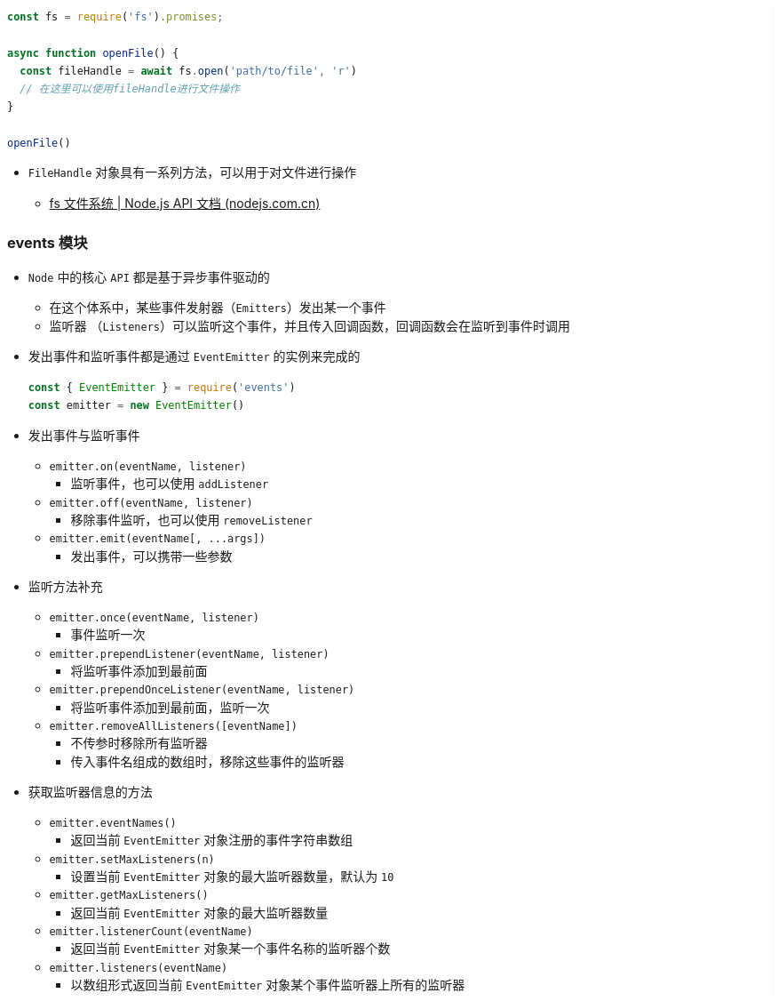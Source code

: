   ~~~javascript
  const fs = require('fs').promises;
  
  async function openFile() {
    const fileHandle = await fs.open('path/to/file', 'r')
    // 在这里可以使用fileHandle进行文件操作
  }
  
  openFile()
  ~~~

- `FileHandle` 对象具有一系列方法，可以用于对文件进行操作

  - [fs 文件系统 | Node.js API 文档 (nodejs.com.cn)](http://www.nodejs.com.cn/api/fs.html#class-filehandle)

### events 模块

- `Node` 中的核心 `API` 都是基于异步事件驱动的

  - 在这个体系中，某些事件发射器（`Emitters`）发出某一个事件
  - 监听器 （`Listeners`）可以监听这个事件，并且传入回调函数，回调函数会在监听到事件时调用

- 发出事件和监听事件都是通过 `EventEmitter` 的实例来完成的

  ~~~javascript
  const { EventEmitter } = require('events')
  const emitter = new EventEmitter()
  ~~~

- 发出事件与监听事件

  - `emitter.on(eventName, listener)`
    - 监听事件，也可以使用 `addListener`
  - `emitter.off(eventName, listener)`
    - 移除事件监听，也可以使用 `removeListener`
  - `emitter.emit(eventName[, ...args])`
    - 发出事件，可以携带一些参数

- 监听方法补充

  - `emitter.once(eventName, listener)`
    - 事件监听一次
  - `emitter.prependListener(eventName, listener)`
    - 将监听事件添加到最前面
  - `emitter.prependOnceListener(eventName, listener)`
    - 将监听事件添加到最前面，监听一次
  - `emitter.removeAllListeners([eventName])`
    - 不传参时移除所有监听器
    - 传入事件名组成的数组时，移除这些事件的监听器

- 获取监听器信息的方法
  - `emitter.eventNames()`
    - 返回当前 `EventEmitter` 对象注册的事件字符串数组
  - `emitter.setMaxListeners(n)`
    - 设置当前 `EventEmitter` 对象的最大监听器数量，默认为 `10`
  - `emitter.getMaxListeners()`
    - 返回当前 `EventEmitter` 对象的最大监听器数量
  - `emitter.listenerCount(eventName)`
    - 返回当前 `EventEmitter` 对象某一个事件名称的监听器个数
  - `emitter.listeners(eventName)`
    - 以数组形式返回当前 `EventEmitter` 对象某个事件监听器上所有的监听器
